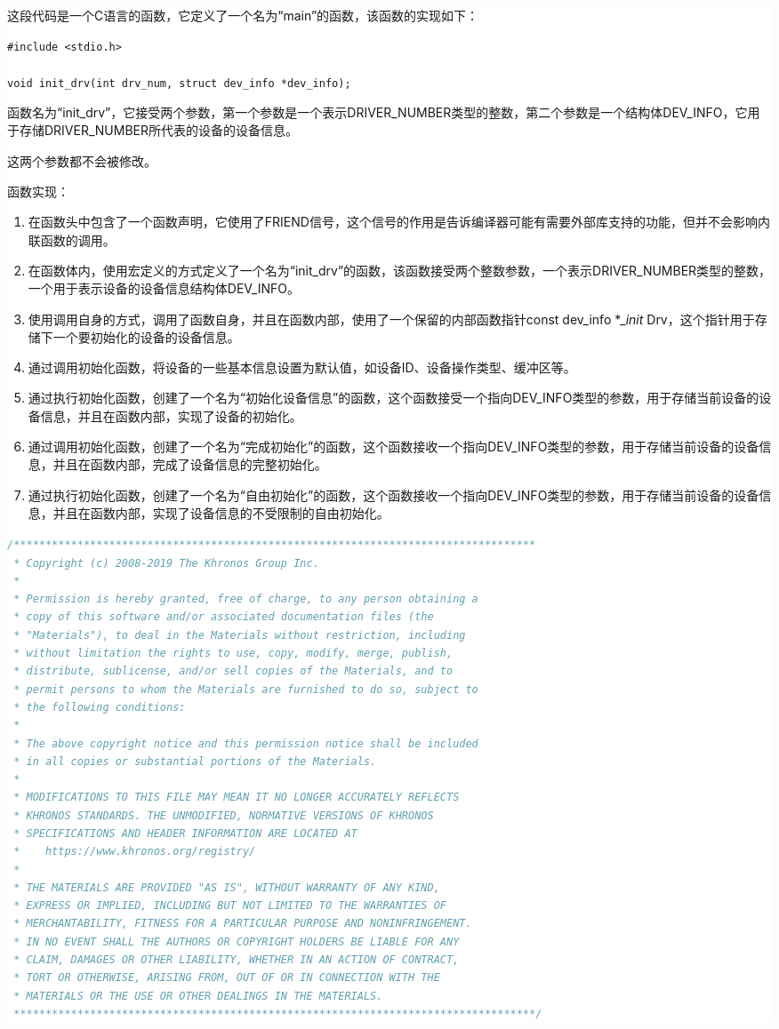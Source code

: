 这段代码是一个C语言的函数，它定义了一个名为“main”的函数，该函数的实现如下：

```cppc
#include <stdio.h>

void init_drv(int drv_num, struct dev_info *dev_info);
```

函数名为“init_drv”，它接受两个参数，第一个参数是一个表示DRIVER_NUMBER类型的整数，第二个参数是一个结构体DEV_INFO，它用于存储DRIVER_NUMBER所代表的设备的设备信息。

这两个参数都不会被修改。

函数实现：

1. 在函数头中包含了一个函数声明，它使用了FRIEND信号，这个信号的作用是告诉编译器可能有需要外部库支持的功能，但并不会影响内联函数的调用。

2. 在函数体内，使用宏定义的方式定义了一个名为“init_drv”的函数，该函数接受两个整数参数，一个表示DRIVER_NUMBER类型的整数，一个用于表示设备的设备信息结构体DEV_INFO。

3. 使用调用自身的方式，调用了函数自身，并且在函数内部，使用了一个保留的内部函数指针const dev_info *__init_ Drv，这个指针用于存储下一个要初始化的设备的设备信息。

4. 通过调用初始化函数，将设备的一些基本信息设置为默认值，如设备ID、设备操作类型、缓冲区等。

5. 通过执行初始化函数，创建了一个名为“初始化设备信息”的函数，这个函数接受一个指向DEV_INFO类型的参数，用于存储当前设备的设备信息，并且在函数内部，实现了设备的初始化。

6. 通过调用初始化函数，创建了一个名为“完成初始化”的函数，这个函数接收一个指向DEV_INFO类型的参数，用于存储当前设备的设备信息，并且在函数内部，完成了设备信息的完整初始化。

7. 通过执行初始化函数，创建了一个名为“自由初始化”的函数，这个函数接收一个指向DEV_INFO类型的参数，用于存储当前设备的设备信息，并且在函数内部，实现了设备信息的不受限制的自由初始化。


```cpp
/**********************************************************************************
 * Copyright (c) 2008-2019 The Khronos Group Inc.
 *
 * Permission is hereby granted, free of charge, to any person obtaining a
 * copy of this software and/or associated documentation files (the
 * "Materials"), to deal in the Materials without restriction, including
 * without limitation the rights to use, copy, modify, merge, publish,
 * distribute, sublicense, and/or sell copies of the Materials, and to
 * permit persons to whom the Materials are furnished to do so, subject to
 * the following conditions:
 *
 * The above copyright notice and this permission notice shall be included
 * in all copies or substantial portions of the Materials.
 *
 * MODIFICATIONS TO THIS FILE MAY MEAN IT NO LONGER ACCURATELY REFLECTS
 * KHRONOS STANDARDS. THE UNMODIFIED, NORMATIVE VERSIONS OF KHRONOS
 * SPECIFICATIONS AND HEADER INFORMATION ARE LOCATED AT
 *    https://www.khronos.org/registry/
 *
 * THE MATERIALS ARE PROVIDED "AS IS", WITHOUT WARRANTY OF ANY KIND,
 * EXPRESS OR IMPLIED, INCLUDING BUT NOT LIMITED TO THE WARRANTIES OF
 * MERCHANTABILITY, FITNESS FOR A PARTICULAR PURPOSE AND NONINFRINGEMENT.
 * IN NO EVENT SHALL THE AUTHORS OR COPYRIGHT HOLDERS BE LIABLE FOR ANY
 * CLAIM, DAMAGES OR OTHER LIABILITY, WHETHER IN AN ACTION OF CONTRACT,
 * TORT OR OTHERWISE, ARISING FROM, OUT OF OR IN CONNECTION WITH THE
 * MATERIALS OR THE USE OR OTHER DEALINGS IN THE MATERIALS.
 **********************************************************************************/

```
